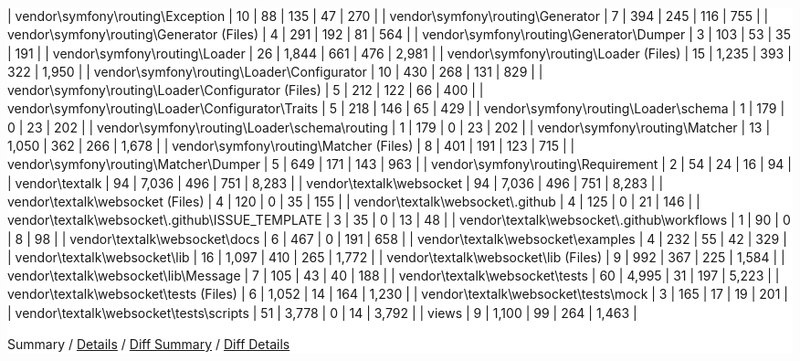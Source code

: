 | vendor\\symfony\\routing\\Exception | 10 | 88 | 135 | 47 | 270 |
| vendor\\symfony\\routing\\Generator | 7 | 394 | 245 | 116 | 755 |
| vendor\\symfony\\routing\\Generator (Files) | 4 | 291 | 192 | 81 | 564 |
| vendor\\symfony\\routing\\Generator\\Dumper | 3 | 103 | 53 | 35 | 191 |
| vendor\\symfony\\routing\\Loader | 26 | 1,844 | 661 | 476 | 2,981 |
| vendor\\symfony\\routing\\Loader (Files) | 15 | 1,235 | 393 | 322 | 1,950 |
| vendor\\symfony\\routing\\Loader\\Configurator | 10 | 430 | 268 | 131 | 829 |
| vendor\\symfony\\routing\\Loader\\Configurator (Files) | 5 | 212 | 122 | 66 | 400 |
| vendor\\symfony\\routing\\Loader\\Configurator\\Traits | 5 | 218 | 146 | 65 | 429 |
| vendor\\symfony\\routing\\Loader\\schema | 1 | 179 | 0 | 23 | 202 |
| vendor\\symfony\\routing\\Loader\\schema\\routing | 1 | 179 | 0 | 23 | 202 |
| vendor\\symfony\\routing\\Matcher | 13 | 1,050 | 362 | 266 | 1,678 |
| vendor\\symfony\\routing\\Matcher (Files) | 8 | 401 | 191 | 123 | 715 |
| vendor\\symfony\\routing\\Matcher\\Dumper | 5 | 649 | 171 | 143 | 963 |
| vendor\\symfony\\routing\\Requirement | 2 | 54 | 24 | 16 | 94 |
| vendor\\textalk | 94 | 7,036 | 496 | 751 | 8,283 |
| vendor\\textalk\\websocket | 94 | 7,036 | 496 | 751 | 8,283 |
| vendor\\textalk\\websocket (Files) | 4 | 120 | 0 | 35 | 155 |
| vendor\\textalk\\websocket\\.github | 4 | 125 | 0 | 21 | 146 |
| vendor\\textalk\\websocket\\.github\\ISSUE_TEMPLATE | 3 | 35 | 0 | 13 | 48 |
| vendor\\textalk\\websocket\\.github\\workflows | 1 | 90 | 0 | 8 | 98 |
| vendor\\textalk\\websocket\\docs | 6 | 467 | 0 | 191 | 658 |
| vendor\\textalk\\websocket\\examples | 4 | 232 | 55 | 42 | 329 |
| vendor\\textalk\\websocket\\lib | 16 | 1,097 | 410 | 265 | 1,772 |
| vendor\\textalk\\websocket\\lib (Files) | 9 | 992 | 367 | 225 | 1,584 |
| vendor\\textalk\\websocket\\lib\\Message | 7 | 105 | 43 | 40 | 188 |
| vendor\\textalk\\websocket\\tests | 60 | 4,995 | 31 | 197 | 5,223 |
| vendor\\textalk\\websocket\\tests (Files) | 6 | 1,052 | 14 | 164 | 1,230 |
| vendor\\textalk\\websocket\\tests\\mock | 3 | 165 | 17 | 19 | 201 |
| vendor\\textalk\\websocket\\tests\\scripts | 51 | 3,778 | 0 | 14 | 3,792 |
| views | 9 | 1,100 | 99 | 264 | 1,463 |

Summary / [Details](details.md) / [Diff Summary](diff.md) / [Diff Details](diff-details.md)